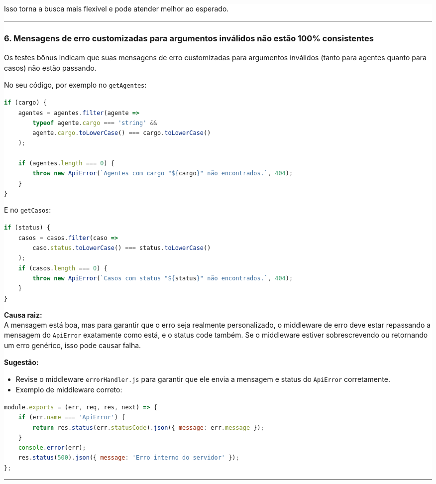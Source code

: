 Isso torna a busca mais flexível e pode atender melhor ao esperado.

---

### 6. Mensagens de erro customizadas para argumentos inválidos não estão 100% consistentes

Os testes bônus indicam que suas mensagens de erro customizadas para argumentos inválidos (tanto para agentes quanto para casos) não estão passando.

No seu código, por exemplo no `getAgentes`:

```js
if (cargo) {
    agentes = agentes.filter(agente =>
        typeof agente.cargo === 'string' &&
        agente.cargo.toLowerCase() === cargo.toLowerCase()
    );
    
    if (agentes.length === 0) {
        throw new ApiError(`Agentes com cargo "${cargo}" não encontrados.`, 404);
    }
}
```

E no `getCasos`:

```js
if (status) {
    casos = casos.filter(caso => 
        caso.status.toLowerCase() === status.toLowerCase()
    );
    if (casos.length === 0) {
        throw new ApiError(`Casos com status "${status}" não encontrados.`, 404);
    }
}
```

**Causa raiz:**  
A mensagem está boa, mas para garantir que o erro seja realmente personalizado, o middleware de erro deve estar repassando a mensagem do `ApiError` exatamente como está, e o status code também. Se o middleware estiver sobrescrevendo ou retornando um erro genérico, isso pode causar falha.

**Sugestão:**  
- Revise o middleware `errorHandler.js` para garantir que ele envia a mensagem e status do `ApiError` corretamente.  
- Exemplo de middleware correto:

```js
module.exports = (err, req, res, next) => {
    if (err.name === 'ApiError') {
        return res.status(err.statusCode).json({ message: err.message });
    }
    console.error(err);
    res.status(500).json({ message: 'Erro interno do servidor' });
};
```

---